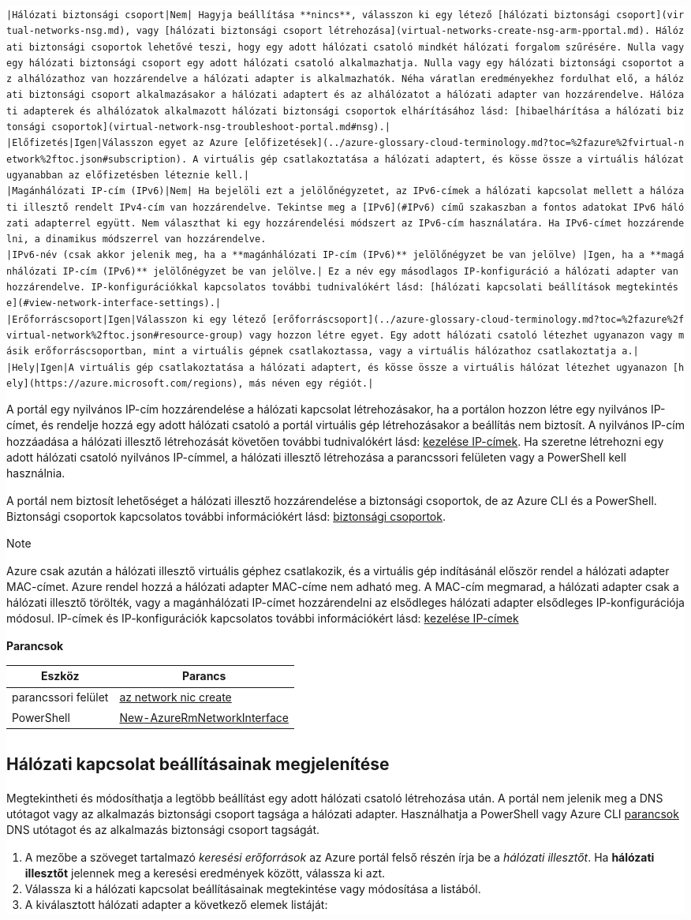    |Hálózati biztonsági csoport|Nem| Hagyja beállítása **nincs**, válasszon ki egy létező [hálózati biztonsági csoport](virtual-networks-nsg.md), vagy [hálózati biztonsági csoport létrehozása](virtual-networks-create-nsg-arm-pportal.md). Hálózati biztonsági csoportok lehetővé teszi, hogy egy adott hálózati csatoló mindkét hálózati forgalom szűrésére. Nulla vagy egy hálózati biztonsági csoport egy adott hálózati csatoló alkalmazhatja. Nulla vagy egy hálózati biztonsági csoportot az alhálózathoz van hozzárendelve a hálózati adapter is alkalmazhatók. Néha váratlan eredményekhez fordulhat elő, a hálózati biztonsági csoport alkalmazásakor a hálózati adaptert és az alhálózatot a hálózati adapter van hozzárendelve. Hálózati adapterek és alhálózatok alkalmazott hálózati biztonsági csoportok elhárításához lásd: [hibaelhárítása a hálózati biztonsági csoportok](virtual-network-nsg-troubleshoot-portal.md#nsg).|
    |Előfizetés|Igen|Válasszon egyet az Azure [előfizetések](../azure-glossary-cloud-terminology.md?toc=%2fazure%2fvirtual-network%2ftoc.json#subscription). A virtuális gép csatlakoztatása a hálózati adaptert, és kösse össze a virtuális hálózat ugyanabban az előfizetésben léteznie kell.|
    |Magánhálózati IP-cím (IPv6)|Nem| Ha bejelöli ezt a jelölőnégyzetet, az IPv6-címek a hálózati kapcsolat mellett a hálózati illesztő rendelt IPv4-cím van hozzárendelve. Tekintse meg a [IPv6](#IPv6) című szakaszban a fontos adatokat IPv6 hálózati adapterrel együtt. Nem választhat ki egy hozzárendelési módszert az IPv6-cím használatára. Ha IPv6-címet hozzárendelni, a dinamikus módszerrel van hozzárendelve.
    |IPv6-név (csak akkor jelenik meg, ha a **magánhálózati IP-cím (IPv6)** jelölőnégyzet be van jelölve) |Igen, ha a **magánhálózati IP-cím (IPv6)** jelölőnégyzet be van jelölve.| Ez a név egy másodlagos IP-konfiguráció a hálózati adapter van hozzárendelve. IP-konfigurációkkal kapcsolatos további tudnivalókért lásd: [hálózati kapcsolati beállítások megtekintése](#view-network-interface-settings).|
    |Erőforráscsoport|Igen|Válasszon ki egy létező [erőforráscsoport](../azure-glossary-cloud-terminology.md?toc=%2fazure%2fvirtual-network%2ftoc.json#resource-group) vagy hozzon létre egyet. Egy adott hálózati csatoló létezhet ugyanazon vagy másik erőforráscsoportban, mint a virtuális gépnek csatlakoztassa, vagy a virtuális hálózathoz csatlakoztatja a.|
    |Hely|Igen|A virtuális gép csatlakoztatása a hálózati adaptert, és kösse össze a virtuális hálózat létezhet ugyanazon [hely](https://azure.microsoft.com/regions), más néven egy régiót.|

A portál egy nyilvános IP-cím hozzárendelése a hálózati kapcsolat létrehozásakor, ha a portálon hozzon létre egy nyilvános IP-címet, és rendelje hozzá egy adott hálózati csatoló a portál virtuális gép létrehozásakor a beállítás nem biztosít. A nyilvános IP-cím hozzáadása a hálózati illesztő létrehozását követően további tudnivalókért lásd: [kezelése IP-címek](virtual-network-network-interface-addresses.md). Ha szeretne létrehozni egy adott hálózati csatoló nyilvános IP-címmel, a hálózati illesztő létrehozása a parancssori felületen vagy a PowerShell kell használnia.

A portál nem biztosít lehetőséget a hálózati illesztő hozzárendelése a biztonsági csoportok, de az Azure CLI és a PowerShell. Biztonsági csoportok kapcsolatos további információkért lásd: [biztonsági csoportok](security-overview.md#application-security-groups).

>[!Note]
> Azure csak azután a hálózati illesztő virtuális géphez csatlakozik, és a virtuális gép indításánál először rendel a hálózati adapter MAC-címet. Azure rendel hozzá a hálózati adapter MAC-címe nem adható meg. A MAC-cím megmarad, a hálózati adapter csak a hálózati illesztő törölték, vagy a magánhálózati IP-címet hozzárendelni az elsődleges hálózati adapter elsődleges IP-konfigurációja módosul. IP-címek és IP-konfigurációk kapcsolatos további információkért lásd: [kezelése IP-címek](virtual-network-network-interface-addresses.md)

**Parancsok**

|Eszköz|Parancs|
|---|---|
|parancssori felület|[az network nic create](/cli/azure/network/nic#az_network_nic_create)|
|PowerShell|[New-AzureRmNetworkInterface](/powershell/module/azurerm.network/new-azurermnetworkinterface#create)|

## <a name="view-network-interface-settings"></a>Hálózati kapcsolat beállításainak megjelenítése

Megtekintheti és módosíthatja a legtöbb beállítást egy adott hálózati csatoló létrehozása után. A portál nem jelenik meg a DNS utótagot vagy az alkalmazás biztonsági csoport tagsága a hálózati adapter. Használhatja a PowerShell vagy Azure CLI [parancsok](#view-settings-commands) DNS utótagot és az alkalmazás biztonsági csoport tagságát.

1. A mezőbe a szöveget tartalmazó *keresési erőforrások* az Azure portál felső részén írja be a *hálózati illesztőt*. Ha **hálózati illesztőt** jelennek meg a keresési eredmények között, válassza ki azt.
2. Válassza ki a hálózati kapcsolat beállításainak megtekintése vagy módosítása a listából.
3. A kiválasztott hálózati adapter a következő elemek listáját: